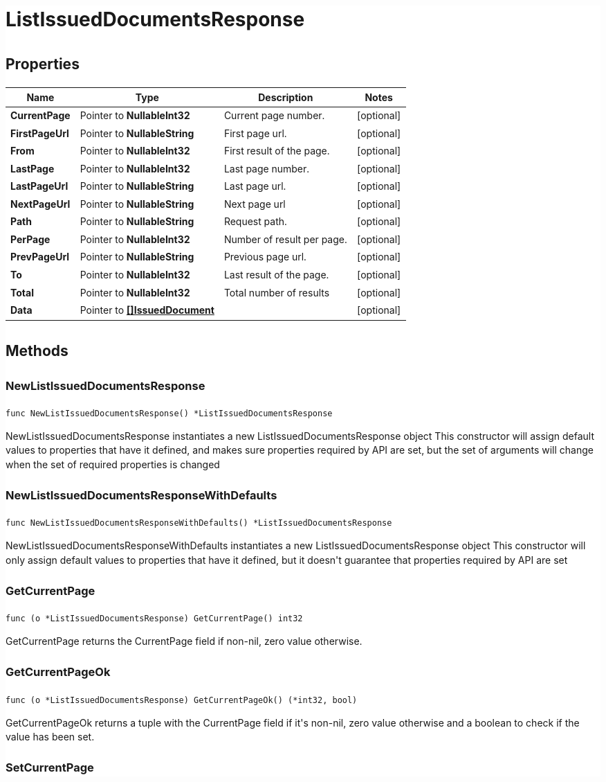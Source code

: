 # ListIssuedDocumentsResponse

## Properties

Name | Type | Description | Notes
------------ | ------------- | ------------- | -------------
**CurrentPage** | Pointer to **NullableInt32** | Current page number. | [optional] 
**FirstPageUrl** | Pointer to **NullableString** | First page url. | [optional] 
**From** | Pointer to **NullableInt32** | First result of the page. | [optional] 
**LastPage** | Pointer to **NullableInt32** | Last page number. | [optional] 
**LastPageUrl** | Pointer to **NullableString** | Last page url. | [optional] 
**NextPageUrl** | Pointer to **NullableString** | Next page url | [optional] 
**Path** | Pointer to **NullableString** | Request path. | [optional] 
**PerPage** | Pointer to **NullableInt32** | Number of result per page. | [optional] 
**PrevPageUrl** | Pointer to **NullableString** | Previous page url. | [optional] 
**To** | Pointer to **NullableInt32** | Last result of the page. | [optional] 
**Total** | Pointer to **NullableInt32** | Total number of results | [optional] 
**Data** | Pointer to [**[]IssuedDocument**](IssuedDocument.md) |  | [optional] 

## Methods

### NewListIssuedDocumentsResponse

`func NewListIssuedDocumentsResponse() *ListIssuedDocumentsResponse`

NewListIssuedDocumentsResponse instantiates a new ListIssuedDocumentsResponse object
This constructor will assign default values to properties that have it defined,
and makes sure properties required by API are set, but the set of arguments
will change when the set of required properties is changed

### NewListIssuedDocumentsResponseWithDefaults

`func NewListIssuedDocumentsResponseWithDefaults() *ListIssuedDocumentsResponse`

NewListIssuedDocumentsResponseWithDefaults instantiates a new ListIssuedDocumentsResponse object
This constructor will only assign default values to properties that have it defined,
but it doesn't guarantee that properties required by API are set

### GetCurrentPage

`func (o *ListIssuedDocumentsResponse) GetCurrentPage() int32`

GetCurrentPage returns the CurrentPage field if non-nil, zero value otherwise.

### GetCurrentPageOk

`func (o *ListIssuedDocumentsResponse) GetCurrentPageOk() (*int32, bool)`

GetCurrentPageOk returns a tuple with the CurrentPage field if it's non-nil, zero value otherwise
and a boolean to check if the value has been set.

### SetCurrentPage

